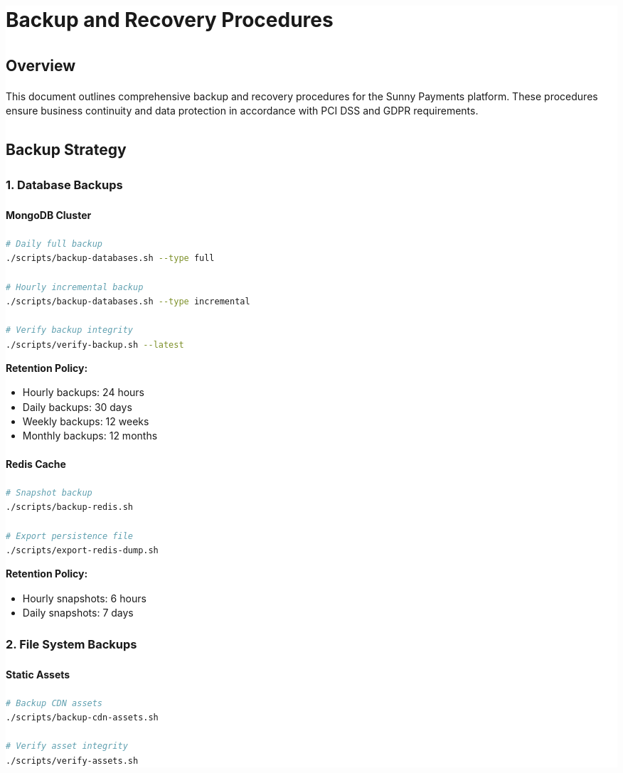 # Backup and Recovery Procedures

## Overview

This document outlines comprehensive backup and recovery procedures for the Sunny Payments platform. These procedures ensure business continuity and data protection in accordance with PCI DSS and GDPR requirements.

## Backup Strategy

### 1. Database Backups

#### MongoDB Cluster
```bash
# Daily full backup
./scripts/backup-databases.sh --type full

# Hourly incremental backup
./scripts/backup-databases.sh --type incremental

# Verify backup integrity
./scripts/verify-backup.sh --latest
```

**Retention Policy:**
- Hourly backups: 24 hours
- Daily backups: 30 days
- Weekly backups: 12 weeks
- Monthly backups: 12 months

#### Redis Cache
```bash
# Snapshot backup
./scripts/backup-redis.sh

# Export persistence file
./scripts/export-redis-dump.sh
```

**Retention Policy:**
- Hourly snapshots: 6 hours
- Daily snapshots: 7 days

### 2. File System Backups

#### Static Assets
```bash
# Backup CDN assets
./scripts/backup-cdn-assets.sh

# Verify asset integrity
./scripts/verify-assets.sh
```
